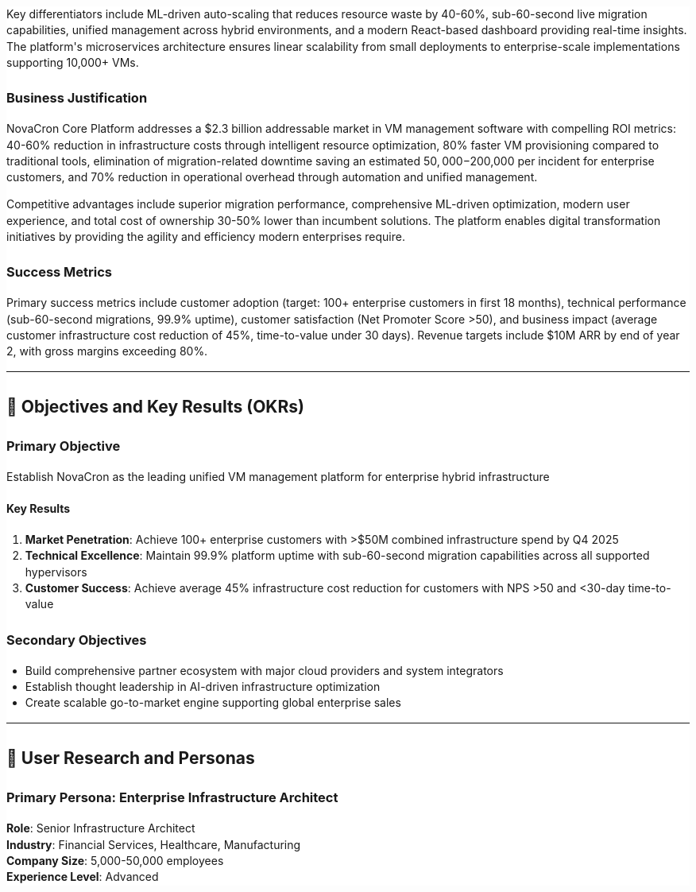 Key differentiators include ML-driven auto-scaling that reduces resource waste by 40-60%, sub-60-second live migration capabilities, unified management across hybrid environments, and a modern React-based dashboard providing real-time insights. The platform's microservices architecture ensures linear scalability from small deployments to enterprise-scale implementations supporting 10,000+ VMs.

### Business Justification
NovaCron Core Platform addresses a $2.3 billion addressable market in VM management software with compelling ROI metrics: 40-60% reduction in infrastructure costs through intelligent resource optimization, 80% faster VM provisioning compared to traditional tools, elimination of migration-related downtime saving an estimated $50,000-$200,000 per incident for enterprise customers, and 70% reduction in operational overhead through automation and unified management.

Competitive advantages include superior migration performance, comprehensive ML-driven optimization, modern user experience, and total cost of ownership 30-50% lower than incumbent solutions. The platform enables digital transformation initiatives by providing the agility and efficiency modern enterprises require.

### Success Metrics
Primary success metrics include customer adoption (target: 100+ enterprise customers in first 18 months), technical performance (sub-60-second migrations, 99.9% uptime), customer satisfaction (Net Promoter Score >50), and business impact (average customer infrastructure cost reduction of 45%, time-to-value under 30 days). Revenue targets include $10M ARR by end of year 2, with gross margins exceeding 80%.

---

## 🎯 Objectives and Key Results (OKRs)

### Primary Objective
Establish NovaCron as the leading unified VM management platform for enterprise hybrid infrastructure

#### Key Results
1. **Market Penetration**: Achieve 100+ enterprise customers with >$50M combined infrastructure spend by Q4 2025
2. **Technical Excellence**: Maintain 99.9% platform uptime with sub-60-second migration capabilities across all supported hypervisors
3. **Customer Success**: Achieve average 45% infrastructure cost reduction for customers with NPS >50 and <30-day time-to-value

### Secondary Objectives
- Build comprehensive partner ecosystem with major cloud providers and system integrators
- Establish thought leadership in AI-driven infrastructure optimization
- Create scalable go-to-market engine supporting global enterprise sales

---

## 👥 User Research and Personas

### Primary Persona: Enterprise Infrastructure Architect
**Role**: Senior Infrastructure Architect  
**Industry**: Financial Services, Healthcare, Manufacturing  
**Company Size**: 5,000-50,000 employees  
**Experience Level**: Advanced  
